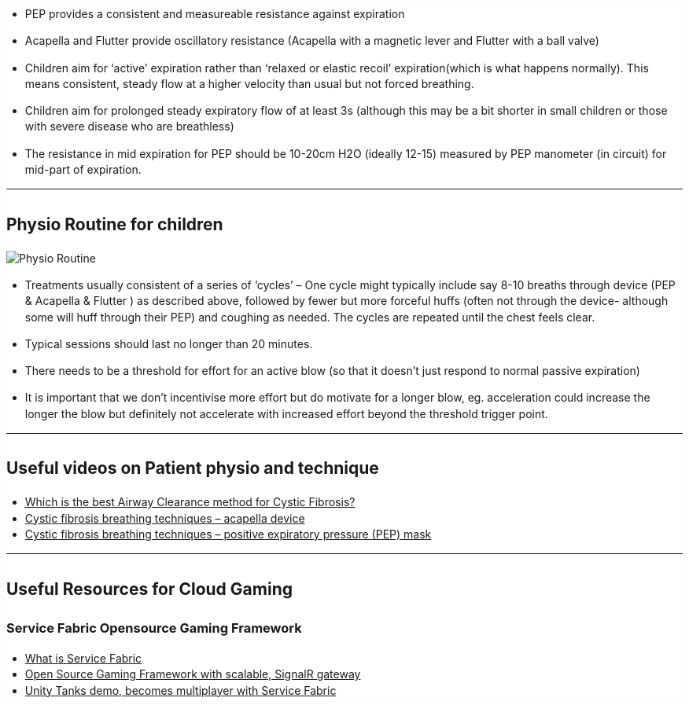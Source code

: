 - PEP provides a consistent and measureable resistance against expiration

- Acapella and Flutter provide oscillatory resistance (Acapella with a magnetic lever and Flutter with a ball valve)

- Children aim for ‘active’ expiration rather than ‘relaxed or elastic recoil’ expiration(which is what happens normally). This means consistent, steady flow at a higher velocity than usual but not forced breathing.  

- Children aim for prolonged steady expiratory flow of at least 3s (although this may be a bit shorter in small children or those with severe disease who are breathless)

- The resistance in mid expiration for PEP should be 10-20cm H2O (ideally 12-15) measured by PEP manometer (in circuit) for mid-part of expiration.

----
## Physio Routine for children

![Physio Routine](../Routine.jpg)

- Treatments usually consistent of a series of ‘cycles’ – One cycle might typically include say 8-10 breaths through device (PEP & Acapella & Flutter ) as described above, followed by fewer but more forceful huffs (often not through the device- although some will huff through their PEP) and coughing as needed. The cycles are repeated until the chest feels clear. 

- Typical sessions should last no longer than 20 minutes.

- There needs to be a threshold for effort for an active blow (so that it doesn’t just respond to normal passive expiration) 

- It is important that we don’t incentivise more effort but do motivate for a longer blow, eg. acceleration could increase the longer the blow but definitely not accelerate with increased effort beyond the threshold trigger point.

----
## Useful videos on Patient physio and technique

- [Which is the best Airway Clearance method for Cystic Fibrosis?](https://www.youtube.com/watch?v=Wn5o5AgD9m0)
- [Cystic fibrosis breathing techniques – acapella device](https://www.youtube.com/watch?v=DJFp6A_p2R8)
- [Cystic fibrosis breathing techniques – positive expiratory pressure (PEP) mask](https://www.youtube.com/watch?v=C1SLdjvNg9U)

----
## Useful Resources for Cloud Gaming

### Service Fabric Opensource Gaming Framework
- [What is Service Fabric](https://azure.microsoft.com/en-us/services/service-fabric/)
- [Open Source Gaming Framework with scalable, SignalR gateway](https://github.com/SthlmTechAngels/GDC2017ServiceFabric) 
- [Unity Tanks demo, becomes multiplayer with Service Fabric](https://github.com/SthlmTechAngels/GDC2017Unity3d)
